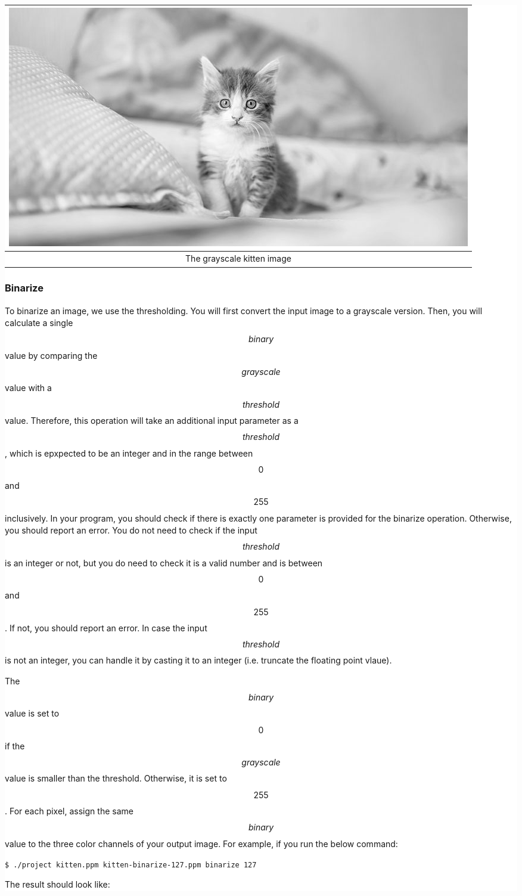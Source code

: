 |![The grayscale kitten image](img/kitten-grayscale.png)|
|:--:|
|The grayscale kitten image|

### Binarize
To binarize an image, we use the thresholding. You will first convert the input image to a grayscale version. Then, you will calculate a single $$binary$$ value by comparing the $$grayscale$$ value with a $$threshold$$ value. Therefore, this operation will take an additional input parameter as a $$threshold$$, which is epxpected to be an integer and in the range between $$0$$ and $$255$$ inclusively. In your program, you should check if there is exactly one parameter is provided for the binarize operation.  Otherwise, you should report an error. You do not need to check if the input $$threshold$$ is an integer or not, but you do need to check it is a valid number and is between $$0$$ and $$255$$.  If not, you should report an error.  In case the input $$threshold$$ is not an integer, you can handle it by casting it to an integer (i.e. truncate the floating point vlaue). 

The $$binary$$ value is set to $$0$$ if the $$grayscale$$ value is smaller than the threshold.  Otherwise, it is set to $$255$$.  For each pixel, assign the same $$binary$$ value to the three color channels of your output image. For example, if you run the below command:

```sh
$ ./project kitten.ppm kitten-binarize-127.ppm binarize 127
```

The result should look like:
